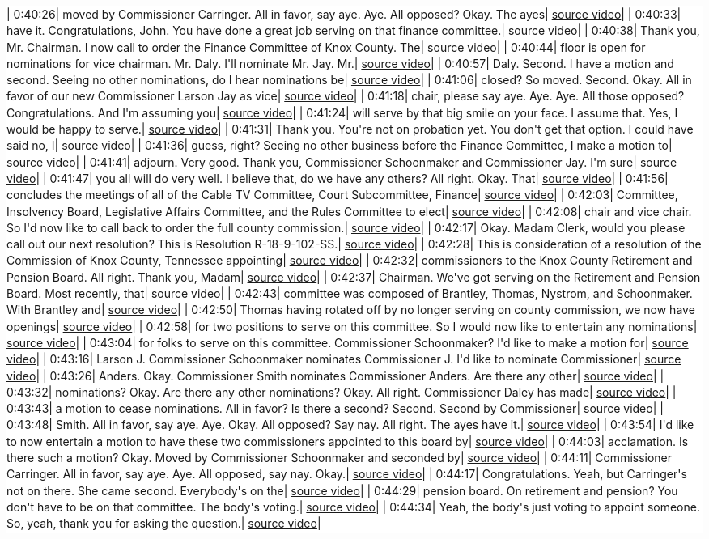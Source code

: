| 0:40:26| moved by Commissioner Carringer. All in favor, say aye. Aye. All opposed? Okay. The ayes| [source video](https://archive.org/details/CoComR267180904?start=2426)|
| 0:40:33| have it. Congratulations, John. You have done a great job serving on that finance committee.| [source video](https://archive.org/details/CoComR267180904?start=2433)|
| 0:40:38| Thank you, Mr. Chairman. I now call to order the Finance Committee of Knox County. The| [source video](https://archive.org/details/CoComR267180904?start=2438)|
| 0:40:44| floor is open for nominations for vice chairman. Mr. Daly. I'll nominate Mr. Jay. Mr.| [source video](https://archive.org/details/CoComR267180904?start=2444)|
| 0:40:57| Daly. Second. I have a motion and second. Seeing no other nominations, do I hear nominations be| [source video](https://archive.org/details/CoComR267180904?start=2457)|
| 0:41:06| closed? So moved. Second. Okay. All in favor of our new Commissioner Larson Jay as vice| [source video](https://archive.org/details/CoComR267180904?start=2466)|
| 0:41:18| chair, please say aye. Aye. Aye. All those opposed? Congratulations. And I'm assuming you| [source video](https://archive.org/details/CoComR267180904?start=2478)|
| 0:41:24| will serve by that big smile on your face. I assume that. Yes, I would be happy to serve.| [source video](https://archive.org/details/CoComR267180904?start=2484)|
| 0:41:31| Thank you. You're not on probation yet. You don't get that option. I could have said no, I| [source video](https://archive.org/details/CoComR267180904?start=2491)|
| 0:41:36| guess, right? Seeing no other business before the Finance Committee, I make a motion to| [source video](https://archive.org/details/CoComR267180904?start=2496)|
| 0:41:41| adjourn. Very good. Thank you, Commissioner Schoonmaker and Commissioner Jay. I'm sure| [source video](https://archive.org/details/CoComR267180904?start=2501)|
| 0:41:47| you all will do very well. I believe that, do we have any others? All right. Okay. That| [source video](https://archive.org/details/CoComR267180904?start=2507)|
| 0:41:56| concludes the meetings of all of the Cable TV Committee, Court Subcommittee, Finance| [source video](https://archive.org/details/CoComR267180904?start=2516)|
| 0:42:03| Committee, Insolvency Board, Legislative Affairs Committee, and the Rules Committee to elect| [source video](https://archive.org/details/CoComR267180904?start=2523)|
| 0:42:08| chair and vice chair. So I'd now like to call back to order the full county commission.| [source video](https://archive.org/details/CoComR267180904?start=2528)|
| 0:42:17| Okay. Madam Clerk, would you please call out our next resolution? This is Resolution R-18-9-102-SS.| [source video](https://archive.org/details/CoComR267180904?start=2537)|
| 0:42:28| This is consideration of a resolution of the Commission of Knox County, Tennessee appointing| [source video](https://archive.org/details/CoComR267180904?start=2548)|
| 0:42:32| commissioners to the Knox County Retirement and Pension Board. All right. Thank you, Madam| [source video](https://archive.org/details/CoComR267180904?start=2552)|
| 0:42:37| Chairman. We've got serving on the Retirement and Pension Board. Most recently, that| [source video](https://archive.org/details/CoComR267180904?start=2557)|
| 0:42:43| committee was composed of Brantley, Thomas, Nystrom, and Schoonmaker. With Brantley and| [source video](https://archive.org/details/CoComR267180904?start=2563)|
| 0:42:50| Thomas having rotated off by no longer serving on county commission, we now have openings| [source video](https://archive.org/details/CoComR267180904?start=2570)|
| 0:42:58| for two positions to serve on this committee. So I would now like to entertain any nominations| [source video](https://archive.org/details/CoComR267180904?start=2578)|
| 0:43:04| for folks to serve on this committee. Commissioner Schoonmaker? I'd like to make a motion for| [source video](https://archive.org/details/CoComR267180904?start=2584)|
| 0:43:16| Larson J. Commissioner Schoonmaker nominates Commissioner J. I'd like to nominate Commissioner| [source video](https://archive.org/details/CoComR267180904?start=2596)|
| 0:43:26| Anders. Okay. Commissioner Smith nominates Commissioner Anders. Are there any other| [source video](https://archive.org/details/CoComR267180904?start=2606)|
| 0:43:32| nominations? Okay. Are there any other nominations? Okay. All right. Commissioner Daley has made| [source video](https://archive.org/details/CoComR267180904?start=2612)|
| 0:43:43| a motion to cease nominations. All in favor? Is there a second? Second. Second by Commissioner| [source video](https://archive.org/details/CoComR267180904?start=2623)|
| 0:43:48| Smith. All in favor, say aye. Aye. Okay. All opposed? Say nay. All right. The ayes have it.| [source video](https://archive.org/details/CoComR267180904?start=2628)|
| 0:43:54| I'd like to now entertain a motion to have these two commissioners appointed to this board by| [source video](https://archive.org/details/CoComR267180904?start=2634)|
| 0:44:03| acclamation. Is there such a motion? Okay. Moved by Commissioner Schoonmaker and seconded by| [source video](https://archive.org/details/CoComR267180904?start=2643)|
| 0:44:11| Commissioner Carringer. All in favor, say aye. Aye. All opposed, say nay. Okay.| [source video](https://archive.org/details/CoComR267180904?start=2651)|
| 0:44:17| Congratulations. Yeah, but Carringer's not on there. She came second. Everybody's on the| [source video](https://archive.org/details/CoComR267180904?start=2657)|
| 0:44:29| pension board. On retirement and pension? You don't have to be on that committee. The body's voting.| [source video](https://archive.org/details/CoComR267180904?start=2669)|
| 0:44:34| Yeah, the body's just voting to appoint someone. So, yeah, thank you for asking the question.| [source video](https://archive.org/details/CoComR267180904?start=2674)|